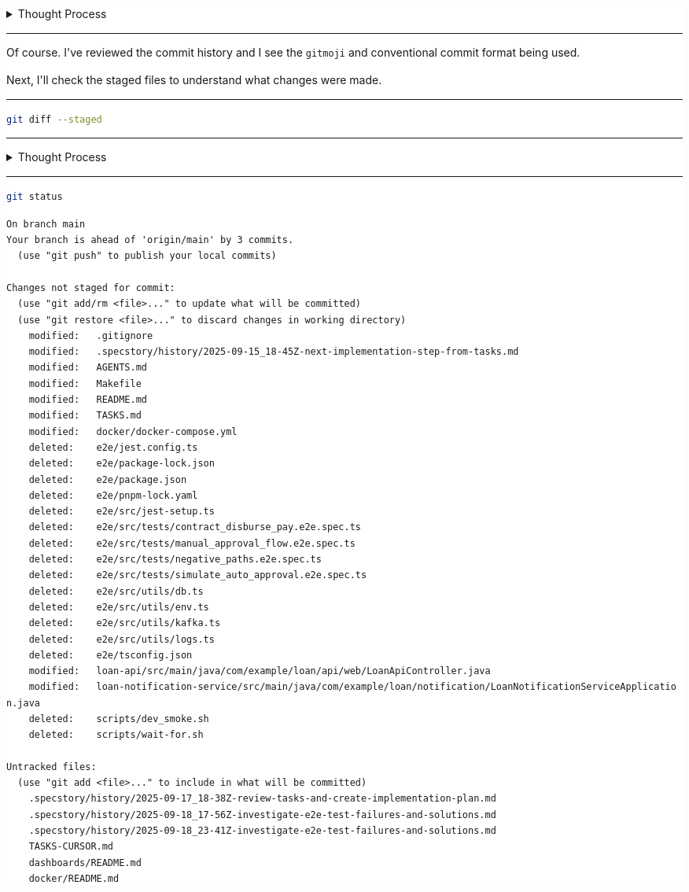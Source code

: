 
<think><details><summary>Thought Process</summary></details></think>

---

Of course. I've reviewed the commit history and I see the `gitmoji` and conventional commit format being used.

Next, I'll check the staged files to understand what changes were made.

---

```bash
git diff --staged
```

---

<think><details><summary>Thought Process</summary></details></think>

---

```bash
git status
```

```
On branch main
Your branch is ahead of 'origin/main' by 3 commits.
  (use "git push" to publish your local commits)

Changes not staged for commit:
  (use "git add/rm <file>..." to update what will be committed)
  (use "git restore <file>..." to discard changes in working directory)
	modified:   .gitignore
	modified:   .specstory/history/2025-09-15_18-45Z-next-implementation-step-from-tasks.md
	modified:   AGENTS.md
	modified:   Makefile
	modified:   README.md
	modified:   TASKS.md
	modified:   docker/docker-compose.yml
	deleted:    e2e/jest.config.ts
	deleted:    e2e/package-lock.json
	deleted:    e2e/package.json
	deleted:    e2e/pnpm-lock.yaml
	deleted:    e2e/src/jest-setup.ts
	deleted:    e2e/src/tests/contract_disburse_pay.e2e.spec.ts
	deleted:    e2e/src/tests/manual_approval_flow.e2e.spec.ts
	deleted:    e2e/src/tests/negative_paths.e2e.spec.ts
	deleted:    e2e/src/tests/simulate_auto_approval.e2e.spec.ts
	deleted:    e2e/src/utils/db.ts
	deleted:    e2e/src/utils/env.ts
	deleted:    e2e/src/utils/kafka.ts
	deleted:    e2e/src/utils/logs.ts
	deleted:    e2e/tsconfig.json
	modified:   loan-api/src/main/java/com/example/loan/api/web/LoanApiController.java
	modified:   loan-notification-service/src/main/java/com/example/loan/notification/LoanNotificationServiceApplication.java
	deleted:    scripts/dev_smoke.sh
	deleted:    scripts/wait-for.sh

Untracked files:
  (use "git add <file>..." to include in what will be committed)
	.specstory/history/2025-09-17_18-38Z-review-tasks-and-create-implementation-plan.md
	.specstory/history/2025-09-18_17-56Z-investigate-e2e-test-failures-and-solutions.md
	.specstory/history/2025-09-18_23-41Z-investigate-e2e-test-failures-and-solutions.md
	TASKS-CURSOR.md
	dashboards/README.md
	docker/README.md
```